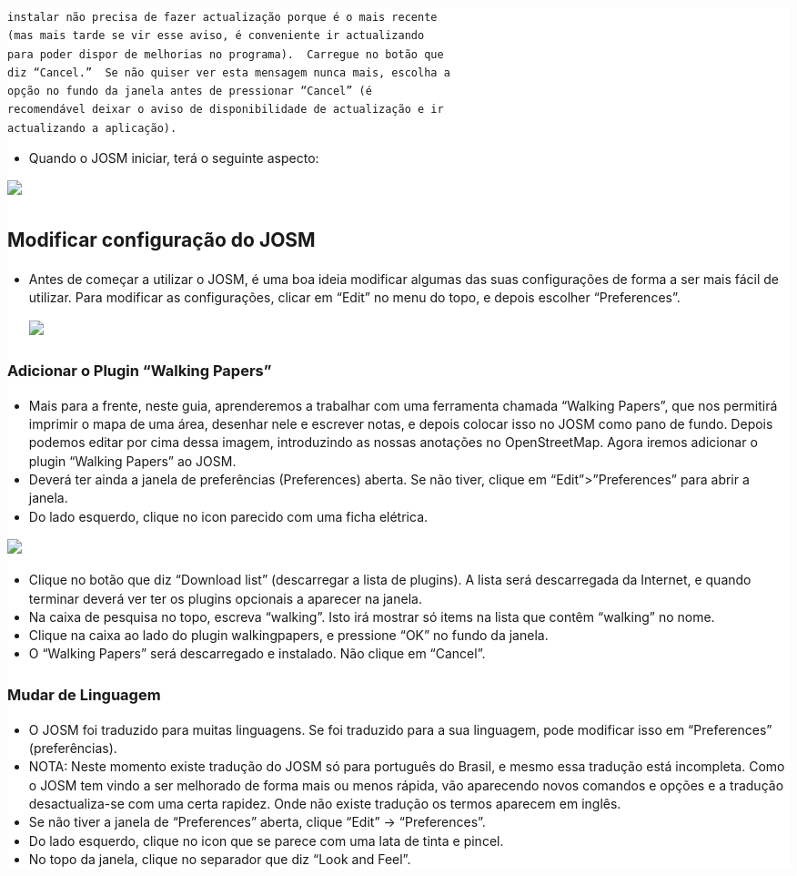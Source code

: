     instalar não precisa de fazer actualização porque é o mais recente
    (mas mais tarde se vir esse aviso, é conveniente ir actualizando
    para poder dispor de melhorias no programa).  Carregue no botão que
    diz “Cancel.”  Se não quiser ver esta mensagem nunca mais, escolha a
    opção no fundo da janela antes de pressionar “Cancel” (é
    recomendável deixar o aviso de disponibilidade de actualização e ir
    actualizando a aplicação).
-  Quando o JOSM iniciar, terá o seguinte aspecto:

  ![]({{site.baseurl}}/images/pt_beg_ch3_image06.png)

Modificar configuração do JOSM
------------------------------

-  Antes de começar a utilizar o JOSM, é uma boa ideia modificar
    algumas das suas configurações de forma a ser mais fácil de
    utilizar. Para modificar as configurações, clicar em “Edit” no menu
    do topo, e depois escolher “Preferences”.

    ![]({{site.baseurl}}/images/pt_beg_ch3_image09.png)

### Adicionar o Plugin “Walking Papers”

-  Mais para a frente, neste guia, aprenderemos a trabalhar com uma
    ferramenta chamada “Walking Papers”, que nos permitirá imprimir o
    mapa de uma área, desenhar nele e escrever notas, e depois colocar
    isso no JOSM como pano de fundo. Depois podemos editar por cima
    dessa imagem, introduzindo as nossas anotações no OpenStreetMap.
    Agora iremos adicionar o plugin “Walking Papers” ao JOSM.
-  Deverá ter ainda a janela de preferências (Preferences) aberta. Se
    não tiver, clique em “Edit”\>”Preferences” para abrir a janela.
-  Do lado esquerdo, clique no icon parecido com uma ficha elétrica.

  ![]({{site.baseurl}}/images/pt_beg_ch3_image03.png)

-  Clique no botão que diz “Download list” (descarregar a lista de
    plugins). A lista será descarregada da Internet, e quando terminar
    deverá ver ter os plugins opcionais a aparecer na janela.
-  Na caixa de pesquisa no topo, escreva “walking”. Isto irá mostrar só
    items na lista que contêm “walking” no nome.
-  Clique na caixa ao lado do plugin walkingpapers, e pressione “OK” no
    fundo da janela.
-  O “Walking Papers” será descarregado e instalado. Não clique em
    “Cancel”.

### Mudar de Linguagem

-  O JOSM foi traduzido para muitas linguagens. Se foi traduzido para a
    sua linguagem, pode modificar isso em “Preferences” (preferências).
-  NOTA: Neste momento existe tradução do JOSM só para português do
    Brasil, e mesmo essa tradução está incompleta. Como o JOSM tem vindo
    a ser melhorado de forma mais ou menos rápida, vão aparecendo novos
    comandos e opções e a tradução desactualiza-se com uma certa
    rapidez. Onde não existe tradução os termos aparecem em inglês.
-  Se não tiver a janela de “Preferences” aberta, clique “Edit” -\>
    “Preferences”.
-  Do lado esquerdo, clique no icon que se parece com uma lata de tinta
    e pincel.
-  No topo da janela, clique no separador que diz “Look and Feel”.
